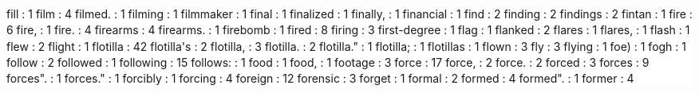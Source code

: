 fill : 1
film : 4
filmed. : 1
filming : 1
filmmaker : 1
final : 1
finalized : 1
finally, : 1
financial : 1
find : 2
finding : 2
findings : 2
fintan : 1
fire : 6
fire, : 1
fire. : 4
firearms : 4
firearms. : 1
firebomb : 1
fired : 8
firing : 3
first-degree : 1
flag : 1
flanked : 2
flares : 1
flares, : 1
flash : 1
flew : 2
flight : 1
flotilla : 42
flotilla's : 2
flotilla, : 3
flotilla. : 2
flotilla." : 1
flotilla; : 1
flotillas : 1
flown : 3
fly : 3
flying : 1
foe) : 1
fogh : 1
follow : 2
followed : 1
following : 15
follows: : 1
food : 1
food, : 1
footage : 3
force : 17
force, : 2
force. : 2
forced : 3
forces : 9
forces". : 1
forces." : 1
forcibly : 1
forcing : 4
foreign : 12
forensic : 3
forget : 1
formal : 2
formed : 4
formed". : 1
former : 4